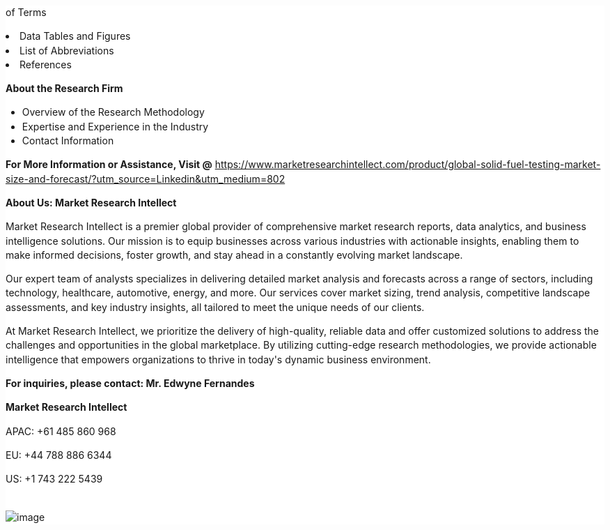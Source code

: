 of Terms</li><li>Data Tables and Figures</li><li>List of Abbreviations</li><li>References</li></ul><p><strong>About the Research Firm</strong></p><ul><li>Overview of the Research Methodology</li><li>Expertise and Experience in the Industry</li><li>Contact Information</li></ul></div><div class="article-main__content" data-test-id="publishing-text-block"><p><span class="font-[700]"><strong>For More Information or Assistance, Visit @</strong>&nbsp;<a href="https://www.marketresearchintellect.com/product/global-solid-fuel-testing-market-size-and-forecast/?utm_source=Linkedin&utm_medium=802">https://www.marketresearchintellect.com/product/global-solid-fuel-testing-market-size-and-forecast/?utm_source=Linkedin&utm_medium=802</a></span></p><p><strong>About Us: Market Research Intellect</strong></p><p>Market Research Intellect is a premier global provider of comprehensive market research reports, data analytics, and business intelligence solutions. Our mission is to equip businesses across various industries with actionable insights, enabling them to make informed decisions, foster growth, and stay ahead in a constantly evolving market landscape.</p><p>Our expert team of analysts specializes in delivering detailed market analysis and forecasts across a range of sectors, including technology, healthcare, automotive, energy, and more. Our services cover market sizing, trend analysis, competitive landscape assessments, and key industry insights, all tailored to meet the unique needs of our clients.</p><p>At Market Research Intellect, we prioritize the delivery of high-quality, reliable data and offer customized solutions to address the challenges and opportunities in the global marketplace. By utilizing cutting-edge research methodologies, we provide actionable intelligence that empowers organizations to thrive in today's dynamic business environment.</p><p><strong>For inquiries, please contact: Mr. Edwyne Fernandes</strong></p><p><strong>Market Research Intellect</strong></p><p>APAC: +61 485 860 968</p><p>EU: +44 788 886 6344</p><p>US: +1 743 222 5439</p></div><div class="article-main__content" data-test-id="publishing-text-block">&nbsp;</div>
![image](https://github.com/user-attachments/assets/55d7fdaa-3e36-40d7-a715-61ea46ad1875)
